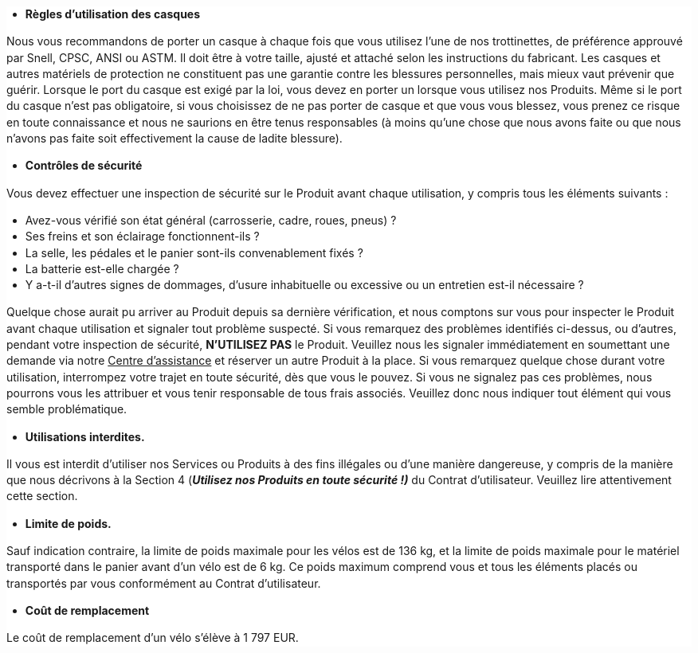 *   ****Règles d’utilisation des casques****

Nous vous recommandons de porter un casque à chaque fois que vous utilisez l’une de nos trottinettes, de préférence approuvé par Snell, CPSC, ANSI ou ASTM. Il doit être à votre taille, ajusté et attaché selon les instructions du fabricant. Les casques et autres matériels de protection ne constituent pas une garantie contre les blessures personnelles, mais mieux vaut prévenir que guérir. Lorsque le port du casque est exigé par la loi, vous devez en porter un lorsque vous utilisez nos Produits. Même si le port du casque n’est pas obligatoire, si vous choisissez de ne pas porter de casque et que vous vous blessez, vous prenez ce risque en toute connaissance et nous ne saurions en être tenus responsables (à moins qu’une chose que nous avons faite ou que nous n’avons pas faite soit effectivement la cause de ladite blessure). 

*   ****Contrôles de sécurité****

Vous devez effectuer une inspection de sécurité sur le Produit avant chaque utilisation, y compris tous les éléments suivants :

*   Avez-vous vérifié son état général (carrosserie, cadre, roues, pneus) ? 
*   Ses freins et son éclairage fonctionnent-ils ? 
*   La selle, les pédales et le panier sont-ils convenablement fixés ? 
*   La batterie est-elle chargée ?
*   Y a-t-il d’autres signes de dommages, d’usure inhabituelle ou excessive ou un entretien est-il nécessaire ?

Quelque chose aurait pu arriver au Produit depuis sa dernière vérification, et nous comptons sur vous pour inspecter le Produit avant chaque utilisation et signaler tout problème suspecté. Si vous remarquez des problèmes identifiés ci-dessus, ou d’autres, pendant votre inspection de sécurité, **N’UTILISEZ PAS** le Produit. Veuillez nous les signaler immédiatement en soumettant une demande via notre [Centre d’assistance](https://help.li.me/hc/en-us/requests/new) et réserver un autre Produit à la place. Si vous remarquez quelque chose durant votre utilisation, interrompez votre trajet en toute sécurité, dès que vous le pouvez. Si vous ne signalez pas ces problèmes, nous pourrons vous les attribuer et vous tenir responsable de tous frais associés. Veuillez donc nous indiquer tout élément qui vous semble problématique.

*   ****Utilisations interdites.****

Il vous est interdit d’utiliser nos Services ou Produits à des fins illégales ou d’une manière dangereuse, y compris de la manière que nous décrivons à la Section 4 (**_Utilisez nos Produits en toute sécurité !)_** du Contrat d’utilisateur. Veuillez lire attentivement cette section.

*   ****Limite de poids.****

Sauf indication contraire, la limite de poids maximale pour les vélos est de 136 kg, et la limite de poids maximale pour le matériel transporté dans le panier avant d’un vélo est de 6 kg. Ce poids maximum comprend vous et tous les éléments placés ou transportés par vous conformément au Contrat d’utilisateur.

*   ****Coût de remplacement****

Le coût de remplacement d’un vélo s’élève à 1 797 EUR.